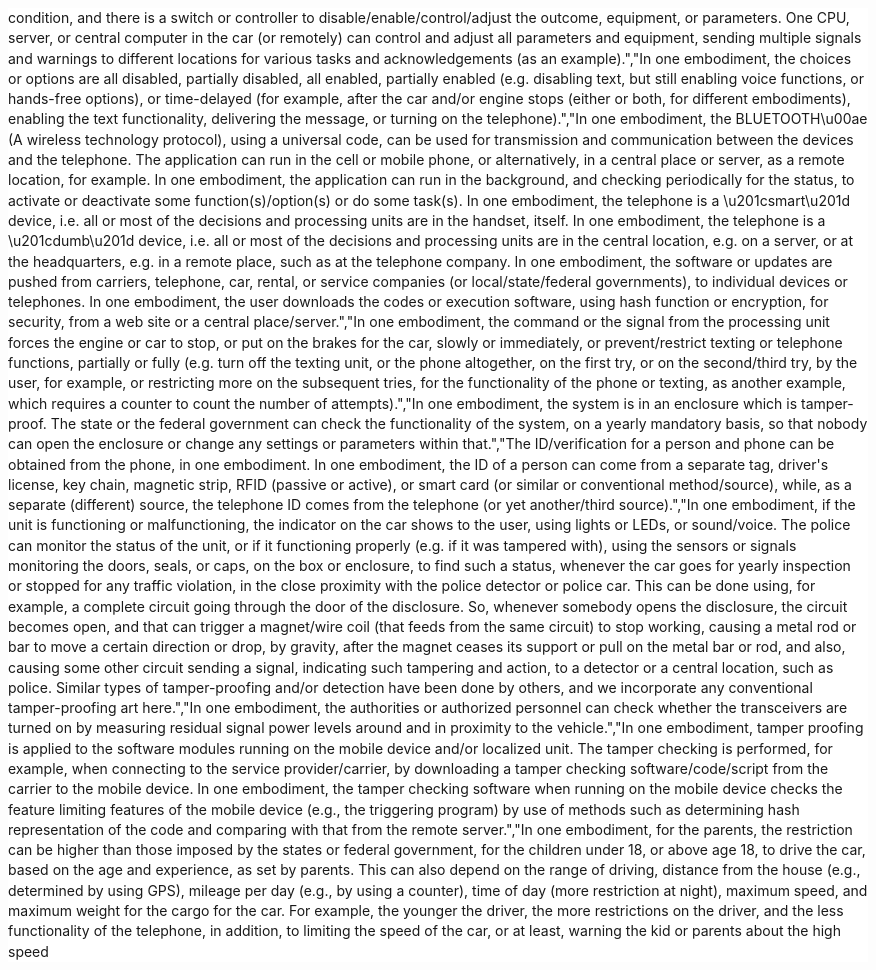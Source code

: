 condition, and there is a switch or controller to disable\/enable\/control\/adjust the outcome, equipment, or parameters. One CPU, server, or central computer in the car (or remotely) can control and adjust all parameters and equipment, sending multiple signals and warnings to different locations for various tasks and acknowledgements (as an example).","In one embodiment, the choices or options are all disabled, partially disabled, all enabled, partially enabled (e.g. disabling text, but still enabling voice functions, or hands-free options), or time-delayed (for example, after the car and\/or engine stops (either or both, for different embodiments), enabling the text functionality, delivering the message, or turning on the telephone).","In one embodiment, the BLUETOOTH\u00ae (A wireless technology protocol), using a universal code, can be used for transmission and communication between the devices and the telephone. The application can run in the cell or mobile phone, or alternatively, in a central place or server, as a remote location, for example. In one embodiment, the application can run in the background, and checking periodically for the status, to activate or deactivate some function(s)\/option(s) or do some task(s). In one embodiment, the telephone is a \u201csmart\u201d device, i.e. all or most of the decisions and processing units are in the handset, itself. In one embodiment, the telephone is a \u201cdumb\u201d device, i.e. all or most of the decisions and processing units are in the central location, e.g. on a server, or at the headquarters, e.g. in a remote place, such as at the telephone company. In one embodiment, the software or updates are pushed from carriers, telephone, car, rental, or service companies (or local\/state\/federal governments), to individual devices or telephones. In one embodiment, the user downloads the codes or execution software, using hash function or encryption, for security, from a web site or a central place\/server.","In one embodiment, the command or the signal from the processing unit forces the engine or car to stop, or put on the brakes for the car, slowly or immediately, or prevent\/restrict texting or telephone functions, partially or fully (e.g. turn off the texting unit, or the phone altogether, on the first try, or on the second\/third try, by the user, for example, or restricting more on the subsequent tries, for the functionality of the phone or texting, as another example, which requires a counter to count the number of attempts).","In one embodiment, the system is in an enclosure which is tamper-proof. The state or the federal government can check the functionality of the system, on a yearly mandatory basis, so that nobody can open the enclosure or change any settings or parameters within that.","The ID\/verification for a person and phone can be obtained from the phone, in one embodiment. In one embodiment, the ID of a person can come from a separate tag, driver's license, key chain, magnetic strip, RFID (passive or active), or smart card (or similar or conventional method\/source), while, as a separate (different) source, the telephone ID comes from the telephone (or yet another\/third source).","In one embodiment, if the unit is functioning or malfunctioning, the indicator on the car shows to the user, using lights or LEDs, or sound\/voice. The police can monitor the status of the unit, or if it functioning properly (e.g. if it was tampered with), using the sensors or signals monitoring the doors, seals, or caps, on the box or enclosure, to find such a status, whenever the car goes for yearly inspection or stopped for any traffic violation, in the close proximity with the police detector or police car. This can be done using, for example, a complete circuit going through the door of the disclosure. So, whenever somebody opens the disclosure, the circuit becomes open, and that can trigger a magnet\/wire coil (that feeds from the same circuit) to stop working, causing a metal rod or bar to move a certain direction or drop, by gravity, after the magnet ceases its support or pull on the metal bar or rod, and also, causing some other circuit sending a signal, indicating such tampering and action, to a detector or a central location, such as police. Similar types of tamper-proofing and\/or detection have been done by others, and we incorporate any conventional tamper-proofing art here.","In one embodiment, the authorities or authorized personnel can check whether the transceivers are turned on by measuring residual signal power levels around and in proximity to the vehicle.","In one embodiment, tamper proofing is applied to the software modules running on the mobile device and\/or localized unit. The tamper checking is performed, for example, when connecting to the service provider\/carrier, by downloading a tamper checking software\/code\/script from the carrier to the mobile device. In one embodiment, the tamper checking software when running on the mobile device checks the feature limiting features of the mobile device (e.g., the triggering program) by use of methods such as determining hash representation of the code and comparing with that from the remote server.","In one embodiment, for the parents, the restriction can be higher than those imposed by the states or federal government, for the children under 18, or above age 18, to drive the car, based on the age and experience, as set by parents. This can also depend on the range of driving, distance from the house (e.g., determined by using GPS), mileage per day (e.g., by using a counter), time of day (more restriction at night), maximum speed, and maximum weight for the cargo for the car. For example, the younger the driver, the more restrictions on the driver, and the less functionality of the telephone, in addition, to limiting the speed of the car, or at least, warning the kid or parents about the high speed